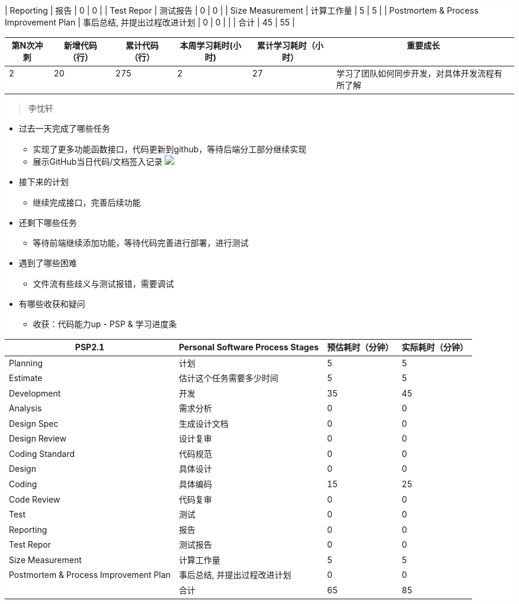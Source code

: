 | Reporting                             | 报告                             | 0                | 0                |
| Test Repor                            | 测试报告                         | 0                | 0                |
| Size Measurement                      | 计算工作量                       | 5                | 5                |
| Postmortem & Process Improvement Plan | 事后总结, 并提出过程改进计划     | 0                | 0                |
|                                       | 合计                             | 45               | 55               |

| 第N次冲刺 | 新增代码（行） | 累计代码（行） | 本周学习耗时(小时) | 累计学习耗时（小时） | 重要成长                                       |
| --------- | -------------- | -------------- | ------------------ | -------------------- | ---------------------------------------------- |
| 2         | 20             | 275            | 2                  | 27                   | 学习了团队如何同步开发，对具体开发流程有所了解 |





> 李忱轩

+ 过去一天完成了哪些任务
  + 实现了更多功能函数接口，代码更新到github，等待后端分工部分继续实现
  + 展示GitHub当日代码/文档签入记录
![](https://img2020.cnblogs.com/blog/2529689/202111/2529689-20211123181308859-1454582245.png)

+ 接下来的计划
  + 继续完成接口，完善后续功能

+ 还剩下哪些任务
  + 等待前端继续添加功能，等待代码完善进行部署，进行测试
+ 遇到了哪些困难
  + 文件流有些歧义与测试报错，需要调试
+ 有哪些收获和疑问
  + 收获：代码能力up
\- PSP & 学习进度条

| PSP2.1                                | Personal Software Process Stages | 预估耗时（分钟） | 实际耗时（分钟） |
| ------------------------------------- | -------------------------------- | ---------------- | ---------------- |
| Planning                              | 计划                             | 5              | 5               |
| Estimate                              | 估计这个任务需要多少时间         | 5                | 5               |
| Development                           | 开发                             | 35               | 45               |
| Analysis                              | 需求分析                         | 0                | 0                |
| Design Spec                           | 生成设计文档                     | 0                | 0                |
| Design Review                         | 设计复审                         | 0                | 0                |
| Coding Standard                       | 代码规范                         | 0                | 0                |
| Design                                | 具体设计                         | 0                | 0                |
| Coding                                | 具体编码                         | 15                | 25                |
| Code Review                           | 代码复审                         | 0                | 0                |
| Test                                  | 测试                             | 0                | 0                |
| Reporting                             | 报告                             | 0                | 0                |
| Test Repor                            | 测试报告                         | 0                | 0                |
| Size Measurement                      | 计算工作量                       | 5                |5|
| Postmortem & Process Improvement Plan | 事后总结, 并提出过程改进计划     | 0                | 0                |
|                                       | 合计                             | 65               |        85        |
